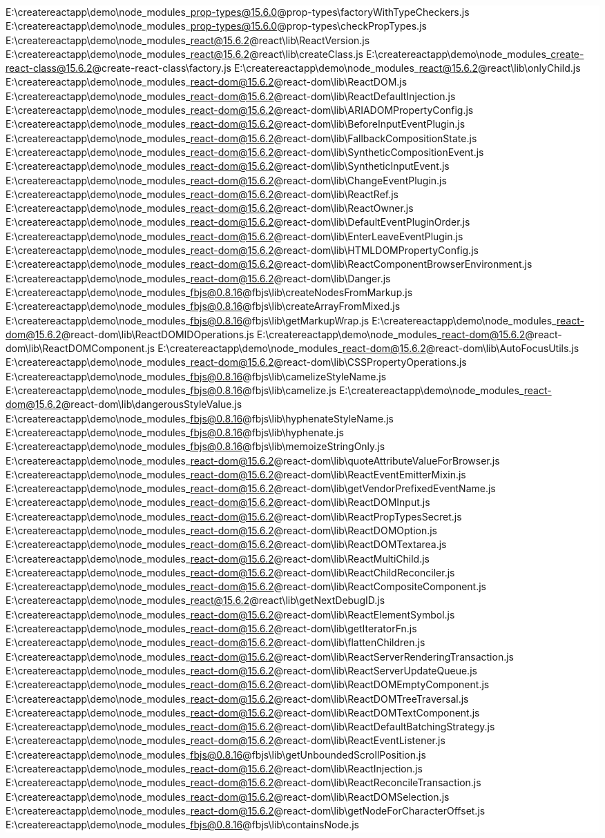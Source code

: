 E:\createreactapp\demo\node_modules\_prop-types@15.6.0@prop-types\factoryWithTypeCheckers.js
E:\createreactapp\demo\node_modules\_prop-types@15.6.0@prop-types\checkPropTypes.js
E:\createreactapp\demo\node_modules\_react@15.6.2@react\lib\ReactVersion.js
E:\createreactapp\demo\node_modules\_react@15.6.2@react\lib\createClass.js
E:\createreactapp\demo\node_modules\_create-react-class@15.6.2@create-react-class\factory.js
E:\createreactapp\demo\node_modules\_react@15.6.2@react\lib\onlyChild.js
E:\createreactapp\demo\node_modules\_react-dom@15.6.2@react-dom\lib\ReactDOM.js
E:\createreactapp\demo\node_modules\_react-dom@15.6.2@react-dom\lib\ReactDefaultInjection.js
E:\createreactapp\demo\node_modules\_react-dom@15.6.2@react-dom\lib\ARIADOMPropertyConfig.js
E:\createreactapp\demo\node_modules\_react-dom@15.6.2@react-dom\lib\BeforeInputEventPlugin.js
E:\createreactapp\demo\node_modules\_react-dom@15.6.2@react-dom\lib\FallbackCompositionState.js
E:\createreactapp\demo\node_modules\_react-dom@15.6.2@react-dom\lib\SyntheticCompositionEvent.js
E:\createreactapp\demo\node_modules\_react-dom@15.6.2@react-dom\lib\SyntheticInputEvent.js
E:\createreactapp\demo\node_modules\_react-dom@15.6.2@react-dom\lib\ChangeEventPlugin.js
E:\createreactapp\demo\node_modules\_react-dom@15.6.2@react-dom\lib\ReactRef.js
E:\createreactapp\demo\node_modules\_react-dom@15.6.2@react-dom\lib\ReactOwner.js
E:\createreactapp\demo\node_modules\_react-dom@15.6.2@react-dom\lib\DefaultEventPluginOrder.js
E:\createreactapp\demo\node_modules\_react-dom@15.6.2@react-dom\lib\EnterLeaveEventPlugin.js
E:\createreactapp\demo\node_modules\_react-dom@15.6.2@react-dom\lib\HTMLDOMPropertyConfig.js
E:\createreactapp\demo\node_modules\_react-dom@15.6.2@react-dom\lib\ReactComponentBrowserEnvironment.js
E:\createreactapp\demo\node_modules\_react-dom@15.6.2@react-dom\lib\Danger.js
E:\createreactapp\demo\node_modules\_fbjs@0.8.16@fbjs\lib\createNodesFromMarkup.js
E:\createreactapp\demo\node_modules\_fbjs@0.8.16@fbjs\lib\createArrayFromMixed.js
E:\createreactapp\demo\node_modules\_fbjs@0.8.16@fbjs\lib\getMarkupWrap.js
E:\createreactapp\demo\node_modules\_react-dom@15.6.2@react-dom\lib\ReactDOMIDOperations.js
E:\createreactapp\demo\node_modules\_react-dom@15.6.2@react-dom\lib\ReactDOMComponent.js
E:\createreactapp\demo\node_modules\_react-dom@15.6.2@react-dom\lib\AutoFocusUtils.js
E:\createreactapp\demo\node_modules\_react-dom@15.6.2@react-dom\lib\CSSPropertyOperations.js
E:\createreactapp\demo\node_modules\_fbjs@0.8.16@fbjs\lib\camelizeStyleName.js
E:\createreactapp\demo\node_modules\_fbjs@0.8.16@fbjs\lib\camelize.js
E:\createreactapp\demo\node_modules\_react-dom@15.6.2@react-dom\lib\dangerousStyleValue.js
E:\createreactapp\demo\node_modules\_fbjs@0.8.16@fbjs\lib\hyphenateStyleName.js
E:\createreactapp\demo\node_modules\_fbjs@0.8.16@fbjs\lib\hyphenate.js
E:\createreactapp\demo\node_modules\_fbjs@0.8.16@fbjs\lib\memoizeStringOnly.js
E:\createreactapp\demo\node_modules\_react-dom@15.6.2@react-dom\lib\quoteAttributeValueForBrowser.js
E:\createreactapp\demo\node_modules\_react-dom@15.6.2@react-dom\lib\ReactEventEmitterMixin.js
E:\createreactapp\demo\node_modules\_react-dom@15.6.2@react-dom\lib\getVendorPrefixedEventName.js
E:\createreactapp\demo\node_modules\_react-dom@15.6.2@react-dom\lib\ReactDOMInput.js
E:\createreactapp\demo\node_modules\_react-dom@15.6.2@react-dom\lib\ReactPropTypesSecret.js
E:\createreactapp\demo\node_modules\_react-dom@15.6.2@react-dom\lib\ReactDOMOption.js
E:\createreactapp\demo\node_modules\_react-dom@15.6.2@react-dom\lib\ReactDOMTextarea.js
E:\createreactapp\demo\node_modules\_react-dom@15.6.2@react-dom\lib\ReactMultiChild.js
E:\createreactapp\demo\node_modules\_react-dom@15.6.2@react-dom\lib\ReactChildReconciler.js
E:\createreactapp\demo\node_modules\_react-dom@15.6.2@react-dom\lib\ReactCompositeComponent.js
E:\createreactapp\demo\node_modules\_react@15.6.2@react\lib\getNextDebugID.js
E:\createreactapp\demo\node_modules\_react-dom@15.6.2@react-dom\lib\ReactElementSymbol.js
E:\createreactapp\demo\node_modules\_react-dom@15.6.2@react-dom\lib\getIteratorFn.js
E:\createreactapp\demo\node_modules\_react-dom@15.6.2@react-dom\lib\flattenChildren.js
E:\createreactapp\demo\node_modules\_react-dom@15.6.2@react-dom\lib\ReactServerRenderingTransaction.js
E:\createreactapp\demo\node_modules\_react-dom@15.6.2@react-dom\lib\ReactServerUpdateQueue.js
E:\createreactapp\demo\node_modules\_react-dom@15.6.2@react-dom\lib\ReactDOMEmptyComponent.js
E:\createreactapp\demo\node_modules\_react-dom@15.6.2@react-dom\lib\ReactDOMTreeTraversal.js
E:\createreactapp\demo\node_modules\_react-dom@15.6.2@react-dom\lib\ReactDOMTextComponent.js
E:\createreactapp\demo\node_modules\_react-dom@15.6.2@react-dom\lib\ReactDefaultBatchingStrategy.js
E:\createreactapp\demo\node_modules\_react-dom@15.6.2@react-dom\lib\ReactEventListener.js
E:\createreactapp\demo\node_modules\_fbjs@0.8.16@fbjs\lib\getUnboundedScrollPosition.js
E:\createreactapp\demo\node_modules\_react-dom@15.6.2@react-dom\lib\ReactInjection.js
E:\createreactapp\demo\node_modules\_react-dom@15.6.2@react-dom\lib\ReactReconcileTransaction.js
E:\createreactapp\demo\node_modules\_react-dom@15.6.2@react-dom\lib\ReactDOMSelection.js
E:\createreactapp\demo\node_modules\_react-dom@15.6.2@react-dom\lib\getNodeForCharacterOffset.js
E:\createreactapp\demo\node_modules\_fbjs@0.8.16@fbjs\lib\containsNode.js